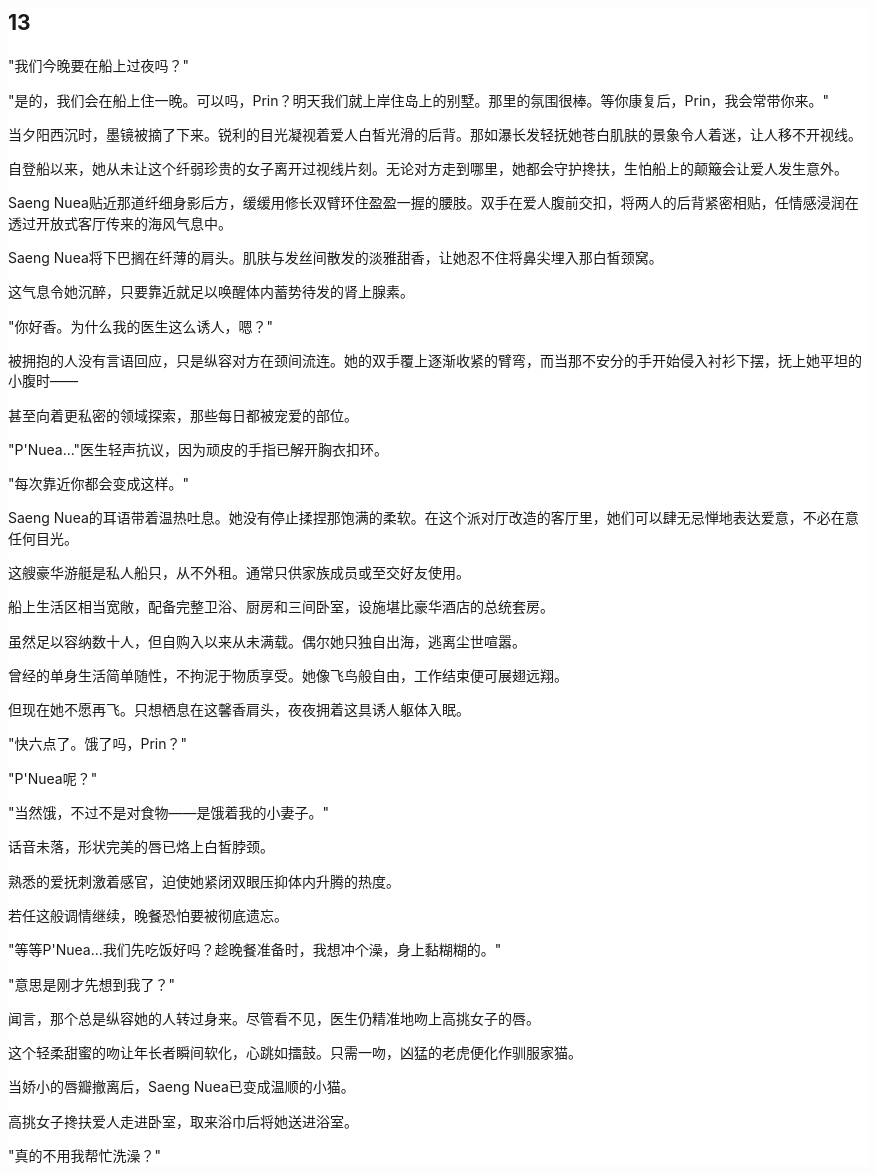 ## 13

"我们今晚要在船上过夜吗？"

"是的，我们会在船上住一晚。可以吗，Prin？明天我们就上岸住岛上的别墅。那里的氛围很棒。等你康复后，Prin，我会常带你来。"

当夕阳西沉时，墨镜被摘了下来。锐利的目光凝视着爱人白皙光滑的后背。那如瀑长发轻抚她苍白肌肤的景象令人着迷，让人移不开视线。

自登船以来，她从未让这个纤弱珍贵的女子离开过视线片刻。无论对方走到哪里，她都会守护搀扶，生怕船上的颠簸会让爱人发生意外。

Saeng Nuea贴近那道纤细身影后方，缓缓用修长双臂环住盈盈一握的腰肢。双手在爱人腹前交扣，将两人的后背紧密相贴，任情感浸润在透过开放式客厅传来的海风气息中。

Saeng Nuea将下巴搁在纤薄的肩头。肌肤与发丝间散发的淡雅甜香，让她忍不住将鼻尖埋入那白皙颈窝。

这气息令她沉醉，只要靠近就足以唤醒体内蓄势待发的肾上腺素。

"你好香。为什么我的医生这么诱人，嗯？"

被拥抱的人没有言语回应，只是纵容对方在颈间流连。她的双手覆上逐渐收紧的臂弯，而当那不安分的手开始侵入衬衫下摆，抚上她平坦的小腹时——

甚至向着更私密的领域探索，那些每日都被宠爱的部位。

"P'Nuea..."医生轻声抗议，因为顽皮的手指已解开胸衣扣环。

"每次靠近你都会变成这样。"

Saeng Nuea的耳语带着温热吐息。她没有停止揉捏那饱满的柔软。在这个派对厅改造的客厅里，她们可以肆无忌惮地表达爱意，不必在意任何目光。

这艘豪华游艇是私人船只，从不外租。通常只供家族成员或至交好友使用。

船上生活区相当宽敞，配备完整卫浴、厨房和三间卧室，设施堪比豪华酒店的总统套房。

虽然足以容纳数十人，但自购入以来从未满载。偶尔她只独自出海，逃离尘世喧嚣。

曾经的单身生活简单随性，不拘泥于物质享受。她像飞鸟般自由，工作结束便可展翅远翔。

但现在她不愿再飞。只想栖息在这馨香肩头，夜夜拥着这具诱人躯体入眠。

"快六点了。饿了吗，Prin？"

"P'Nuea呢？"

"当然饿，不过不是对食物——是饿着我的小妻子。"

话音未落，形状完美的唇已烙上白皙脖颈。

熟悉的爱抚刺激着感官，迫使她紧闭双眼压抑体内升腾的热度。

若任这般调情继续，晚餐恐怕要被彻底遗忘。

"等等P'Nuea...我们先吃饭好吗？趁晚餐准备时，我想冲个澡，身上黏糊糊的。"

"意思是刚才先想到我了？"

闻言，那个总是纵容她的人转过身来。尽管看不见，医生仍精准地吻上高挑女子的唇。

这个轻柔甜蜜的吻让年长者瞬间软化，心跳如擂鼓。只需一吻，凶猛的老虎便化作驯服家猫。

当娇小的唇瓣撤离后，Saeng Nuea已变成温顺的小猫。

高挑女子搀扶爱人走进卧室，取来浴巾后将她送进浴室。

"真的不用我帮忙洗澡？"
